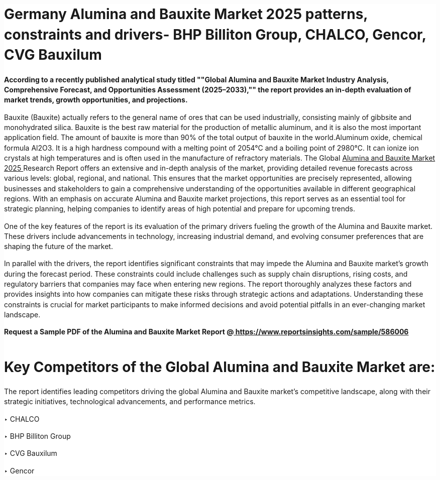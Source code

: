 # Germany Alumina and Bauxite Market 2025 patterns, constraints and drivers- BHP Billiton Group, CHALCO,  Gencor,  CVG Bauxilum

<strong>According to a recently published analytical study titled ""Global Alumina and Bauxite Market Industry Analysis, Comprehensive Forecast, and Opportunities Assessment (2025–2033),"" the report provides an in-depth evaluation of market trends, growth opportunities, and projections.</strong>

Bauxite (Bauxite) actually refers to the general name of ores that can be used industrially, consisting mainly of gibbsite and monohydrated silica. Bauxite is the best raw material for the production of metallic aluminum, and it is also the most important application field. The amount of bauxite is more than 90% of the total output of bauxite in the world.Aluminum oxide, chemical formula Al2O3. It is a high hardness compound with a melting point of 2054°C and a boiling point of 2980°C. It can ionize ion crystals at high temperatures and is often used in the manufacture of refractory materials. The Global <a href=https://www.reportsinsights.com/sample/586006>Alumina and Bauxite Market 2025 </a> Research Report offers an extensive and in-depth analysis of the market, providing detailed revenue forecasts across various levels: global, regional, and national. This ensures that the market opportunities are precisely represented, allowing businesses and stakeholders to gain a comprehensive understanding of the opportunities available in different geographical regions. With an emphasis on accurate Alumina and Bauxite market projections, this report serves as an essential tool for strategic planning, helping companies to identify areas of high potential and prepare for upcoming trends.

One of the key features of the report is its evaluation of the primary drivers fueling the growth of the Alumina and Bauxite market. These drivers include advancements in technology, increasing industrial demand, and evolving consumer preferences that are shaping the future of the market. 

In parallel with the drivers, the report identifies significant constraints that may impede the Alumina and Bauxite market’s growth during the forecast period. These constraints could include challenges such as supply chain disruptions, rising costs, and regulatory barriers that companies may face when entering new regions. The report thoroughly analyzes these factors and provides insights into how companies can mitigate these risks through strategic actions and adaptations. Understanding these constraints is crucial for market participants to make informed decisions and avoid potential pitfalls in an ever-changing market landscape.

<strong>Request a Sample PDF of the Alumina and Bauxite Market Report </strong><strong>@<a href=https://www.reportsinsights.com/sample/586006> https://www.reportsinsights.com/sample/586006</a></strong></font>

# <strong>Key Competitors of the Global Alumina and Bauxite Market are:</strong>

The report identifies leading competitors driving the global Alumina and Bauxite market’s competitive landscape, along with their strategic initiatives, technological advancements, and performance metrics.

‣ CHALCO

‣ BHP Billiton Group

‣ CVG Bauxilum

‣ Gencor
